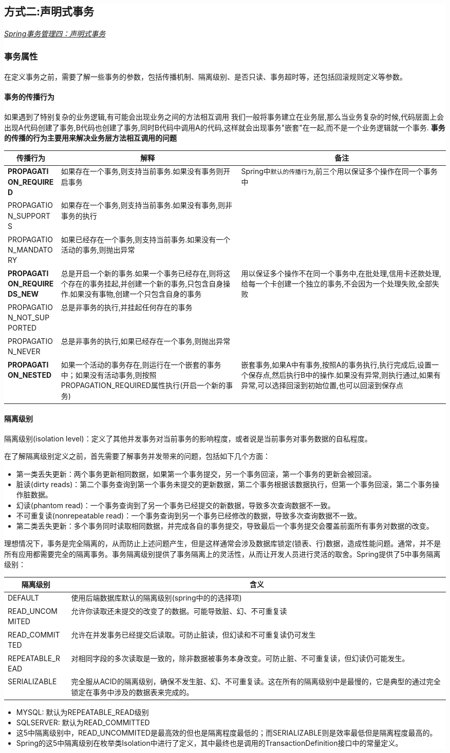 ##  方式二:声明式事务
[_Spring事务管理四：声明式事务_](http://www.belonk.com/c/spring_declarative_transaction.html)

### 事务属性
在定义事务之前，需要了解一些事务的参数，包括传播机制、隔离级别、是否只读、事务超时等，还包括回滚规则定义等参数。

####  事务的传播行为
如果遇到了特别复杂的业务逻辑,有可能会出现业务之间的方法相互调用
我们一般将事务建立在业务层,那么当业务复杂的时候,代码层面上会出现A代码创建了事务,B代码也创建了事务,同时B代码中调用A的代码,这样就会出现事务"嵌套"在一起,而不是一个业务逻辑就一个事务.
**事务的传播的行为主要用来解决业务层方法相互调用的问题**

|传播行为|	解释|	备注|
|----|----|----|
|**PROPAGATION_REQUIRED**	|如果存在一个事务,则支持当前事务.如果没有事务则开启事务	|Spring中`默认的传播行为`,前三个用以保证多个操作在同一个事务中|
|PROPAGATION_SUPPORTS	|如果存在一个事务,则支持当前事务.如果没有事务,则非事务的执行| |
|PROPAGATION_MANDATORY	|如果已经存在一个事务,则支持当前事务.如果没有一个活动的事务,则抛出异常|	 |
|**PROPAGATION_REQUIREDS_NEW**	|总是开启一个新的事务.如果一个事务已经存在,则将这个存在的事务挂起,并创建一个新的事务,只包含自身操作.如果没有事物,创建一个只包含自身的事务 | 用以保证多个操作不在同一个事务中,在批处理,信用卡还款处理,给每一个卡创建一个独立的事务,不会因为一个处理失败,全部失败|
|PROPAGATION_NOT_SUPPORTED	|总是非事务的执行,并挂起任何存在的事务|	 |
|PROPAGATION_NEVER	|总是非事务的执行,如果已经存在一个事务,则抛出异常|	 |
|**PROPAGATION_NESTED**	|如果一个活动的事务存在,则运行在一个嵌套的事务中；如果没有活动事务,则按照PROPAGATION_REQUIRED属性执行(开启一个新的事务)|嵌套事务,如果A中有事务,按照A的事务执行,执行完成后,设置一个保存点,然后执行B中的操作.如果没有异常,则执行通过,如果有异常,可以选择回滚到初始位置,也可以回滚到保存点|

####	隔离级别
隔离级别(isolation level)：定义了其他并发事务对当前事务的影响程度，或者说是当前事务对事务数据的自私程度。

在了解隔离级别定义之前，首先需要了解事务并发带来的问题，包括如下几个方面：

+	第一类丢失更新：两个事务更新相同数据，如果第一个事务提交，另一个事务回滚，第一个事务的更新会被回滚。
+	脏读(dirty reads)：第二个事务查询到第一个事务未提交的更新数据，第二个事务根据该数据执行，但第一个事务回滚，第二个事务操作脏数据。
+	幻读(phantom read)：一个事务查询到了另一个事务已经提交的新数据，导致多次查询数据不一致。
+	不可重复读(nonrepeatable read)：一个事务查询到另一个事务已经修改的数据，导致多次查询数据不一致。
+	第二类丢失更新：多个事务同时读取相同数据，并完成各自的事务提交，导致最后一个事务提交会覆盖前面所有事务对数据的改变。

理想情况下，事务是完全隔离的，从而防止上述问题产生，但是这样通常会涉及数据库锁定(锁表、行)数据，造成性能问题。通常，并不是所有应用都需要完全的隔离事务。事务隔离级别提供了事务隔离上的灵活性，从而让开发人员进行灵活的取舍。Spring提供了5中事务隔离级别：

 
|隔离级别 |含义 |
|----|----|
|DEFAULT| 使用后端数据库默认的隔离级别(spring中的的选择项)|
|READ_UNCOMMITED |允许你读取还未提交的改变了的数据。可能导致脏、幻、不可重复读|
|READ_COMMITTED |允许在并发事务已经提交后读取。可防止脏读，但幻读和不可重复读仍可发生|
|REPEATABLE_READ |对相同字段的多次读取是一致的，除非数据被事务本身改变。可防止脏、不可重复读，但幻读仍可能发生。|
|SERIALIZABLE |完全服从ACID的隔离级别，确保不发生脏、幻、不可重复读。这在所有的隔离级别中是最慢的，它是典型的通过完全锁定在事务中涉及的数据表来完成的。|

+	MYSQL: 默认为REPEATABLE_READ级别
+	SQLSERVER: 默认为READ_COMMITTED
+	这5中隔离级别中，READ_UNCOMMITED是最高效的但也是隔离程度最低的；而SERIALIZABLE则是效率最低但是隔离程度最高的。
+	Spring的这5中隔离级别在枚举类Isolation中进行了定义，其中最终也是调用的TransactionDefinition接口中的常量定义。
